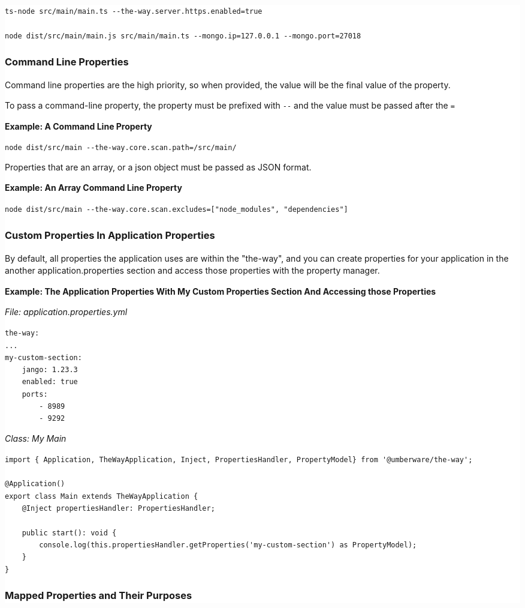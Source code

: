     ts-node src/main/main.ts --the-way.server.https.enabled=true

    node dist/src/main/main.js src/main/main.ts --mongo.ip=127.0.0.1 --mongo.port=27018

### Command Line Properties

Command line properties are the high priority, so when provided, the value will be the final value of the property.

To pass a command-line property, the property must be prefixed with `--` and the value must be passed after the ` = `

**Example: A Command Line Property**

    node dist/src/main --the-way.core.scan.path=/src/main/


Properties that are an array, or a json object must be passed as JSON format.

**Example: An Array Command Line Property**

    node dist/src/main --the-way.core.scan.excludes=["node_modules", "dependencies"]

### Custom Properties In Application Properties
By default, all properties the application uses are within the "the-way", and
you can create properties for your application in the another application.properties section and
access those properties with the property manager.

**Example: The Application Properties With My Custom Properties Section And Accessing those Properties**

*File: application.properties.yml*

    the-way:
    ...
    my-custom-section:
        jango: 1.23.3
        enabled: true
        ports:
            - 8989
            - 9292

*Class: My Main*

    import { Application, TheWayApplication, Inject, PropertiesHandler, PropertyModel} from '@umberware/the-way';

    @Application()
    export class Main extends TheWayApplication {
        @Inject propertiesHandler: PropertiesHandler;

        public start(): void {
            console.log(this.propertiesHandler.getProperties('my-custom-section') as PropertyModel);
        }
    }

### Mapped Properties and Their Purposes
